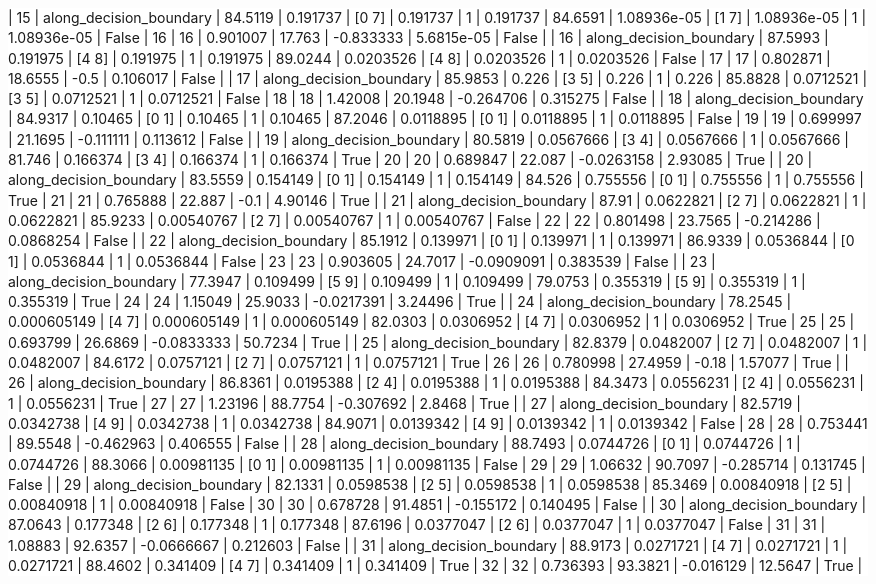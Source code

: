|  15 | along_decision_boundary |     84.5119 | 0.191737    | [0 7]    |   0.191737    |      1 | 0.191737    |      84.6591 | 1.08936e-05 | [1 7]     |    1.08936e-05 |       1 | 1.08936e-05 | False     |     16 |              16 |                0.901007 |               17.763   | -0.833333   |      5.6815e-05  | False           |
|  16 | along_decision_boundary |     87.5993 | 0.191975    | [4 8]    |   0.191975    |      1 | 0.191975    |      89.0244 | 0.0203526   | [4 8]     |    0.0203526   |       1 | 0.0203526   | False     |     17 |              17 |                0.802871 |               18.6555  | -0.5        |      0.106017    | False           |
|  17 | along_decision_boundary |     85.9853 | 0.226       | [3 5]    |   0.226       |      1 | 0.226       |      85.8828 | 0.0712521   | [3 5]     |    0.0712521   |       1 | 0.0712521   | False     |     18 |              18 |                1.42008  |               20.1948  | -0.264706   |      0.315275    | False           |
|  18 | along_decision_boundary |     84.9317 | 0.10465     | [0 1]    |   0.10465     |      1 | 0.10465     |      87.2046 | 0.0118895   | [0 1]     |    0.0118895   |       1 | 0.0118895   | False     |     19 |              19 |                0.699997 |               21.1695  | -0.111111   |      0.113612    | False           |
|  19 | along_decision_boundary |     80.5819 | 0.0567666   | [3 4]    |   0.0567666   |      1 | 0.0567666   |      81.746  | 0.166374    | [3 4]     |    0.166374    |       1 | 0.166374    | True      |     20 |              20 |                0.689847 |               22.087   | -0.0263158  |      2.93085     | True            |
|  20 | along_decision_boundary |     83.5559 | 0.154149    | [0 1]    |   0.154149    |      1 | 0.154149    |      84.526  | 0.755556    | [0 1]     |    0.755556    |       1 | 0.755556    | True      |     21 |              21 |                0.765888 |               22.887   | -0.1        |      4.90146     | True            |
|  21 | along_decision_boundary |     87.91   | 0.0622821   | [2 7]    |   0.0622821   |      1 | 0.0622821   |      85.9233 | 0.00540767  | [2 7]     |    0.00540767  |       1 | 0.00540767  | False     |     22 |              22 |                0.801498 |               23.7565  | -0.214286   |      0.0868254   | False           |
|  22 | along_decision_boundary |     85.1912 | 0.139971    | [0 1]    |   0.139971    |      1 | 0.139971    |      86.9339 | 0.0536844   | [0 1]     |    0.0536844   |       1 | 0.0536844   | False     |     23 |              23 |                0.903605 |               24.7017  | -0.0909091  |      0.383539    | False           |
|  23 | along_decision_boundary |     77.3947 | 0.109499    | [5 9]    |   0.109499    |      1 | 0.109499    |      79.0753 | 0.355319    | [5 9]     |    0.355319    |       1 | 0.355319    | True      |     24 |              24 |                1.15049  |               25.9033  | -0.0217391  |      3.24496     | True            |
|  24 | along_decision_boundary |     78.2545 | 0.000605149 | [4 7]    |   0.000605149 |      1 | 0.000605149 |      82.0303 | 0.0306952   | [4 7]     |    0.0306952   |       1 | 0.0306952   | True      |     25 |              25 |                0.693799 |               26.6869  | -0.0833333  |     50.7234      | True            |
|  25 | along_decision_boundary |     82.8379 | 0.0482007   | [2 7]    |   0.0482007   |      1 | 0.0482007   |      84.6172 | 0.0757121   | [2 7]     |    0.0757121   |       1 | 0.0757121   | True      |     26 |              26 |                0.780998 |               27.4959  | -0.18       |      1.57077     | True            |
|  26 | along_decision_boundary |     86.8361 | 0.0195388   | [2 4]    |   0.0195388   |      1 | 0.0195388   |      84.3473 | 0.0556231   | [2 4]     |    0.0556231   |       1 | 0.0556231   | True      |     27 |              27 |                1.23196  |               88.7754  | -0.307692   |      2.8468      | True            |
|  27 | along_decision_boundary |     82.5719 | 0.0342738   | [4 9]    |   0.0342738   |      1 | 0.0342738   |      84.9071 | 0.0139342   | [4 9]     |    0.0139342   |       1 | 0.0139342   | False     |     28 |              28 |                0.753441 |               89.5548  | -0.462963   |      0.406555    | False           |
|  28 | along_decision_boundary |     88.7493 | 0.0744726   | [0 1]    |   0.0744726   |      1 | 0.0744726   |      88.3066 | 0.00981135  | [0 1]     |    0.00981135  |       1 | 0.00981135  | False     |     29 |              29 |                1.06632  |               90.7097  | -0.285714   |      0.131745    | False           |
|  29 | along_decision_boundary |     82.1331 | 0.0598538   | [2 5]    |   0.0598538   |      1 | 0.0598538   |      85.3469 | 0.00840918  | [2 5]     |    0.00840918  |       1 | 0.00840918  | False     |     30 |              30 |                0.678728 |               91.4851  | -0.155172   |      0.140495    | False           |
|  30 | along_decision_boundary |     87.0643 | 0.177348    | [2 6]    |   0.177348    |      1 | 0.177348    |      87.6196 | 0.0377047   | [2 6]     |    0.0377047   |       1 | 0.0377047   | False     |     31 |              31 |                1.08883  |               92.6357  | -0.0666667  |      0.212603    | False           |
|  31 | along_decision_boundary |     88.9173 | 0.0271721   | [4 7]    |   0.0271721   |      1 | 0.0271721   |      88.4602 | 0.341409    | [4 7]     |    0.341409    |       1 | 0.341409    | True      |     32 |              32 |                0.736393 |               93.3821  | -0.016129   |     12.5647      | True            |